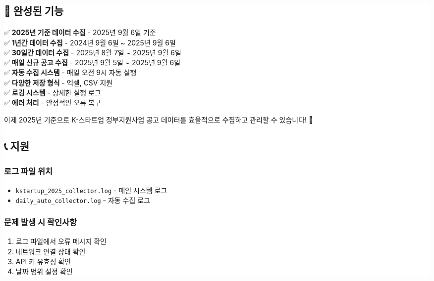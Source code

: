 ## 🎉 완성된 기능

✅ **2025년 기준 데이터 수집** - 2025년 9월 6일 기준  
✅ **1년간 데이터 수집** - 2024년 9월 6일 ~ 2025년 9월 6일  
✅ **30일간 데이터 수집** - 2025년 8월 7일 ~ 2025년 9월 6일  
✅ **매일 신규 공고 수집** - 2025년 9월 5일 ~ 2025년 9월 6일  
✅ **자동 수집 시스템** - 매일 오전 9시 자동 실행  
✅ **다양한 저장 형식** - 엑셀, CSV 지원  
✅ **로깅 시스템** - 상세한 실행 로그  
✅ **에러 처리** - 안정적인 오류 복구  

이제 2025년 기준으로 K-스타트업 정부지원사업 공고 데이터를 효율적으로 수집하고 관리할 수 있습니다! 🚀

## 📞 지원

### 로그 파일 위치
- `kstartup_2025_collector.log` - 메인 시스템 로그
- `daily_auto_collector.log` - 자동 수집 로그

### 문제 발생 시 확인사항
1. 로그 파일에서 오류 메시지 확인
2. 네트워크 연결 상태 확인
3. API 키 유효성 확인
4. 날짜 범위 설정 확인

